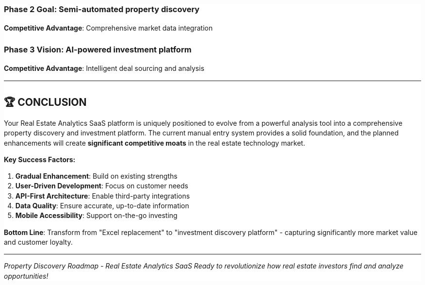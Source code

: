 ### **Phase 2 Goal**: Semi-automated property discovery
**Competitive Advantage**: Comprehensive market data integration

### **Phase 3 Vision**: AI-powered investment platform
**Competitive Advantage**: Intelligent deal sourcing and analysis

---

## 🏆 **CONCLUSION**

Your Real Estate Analytics SaaS platform is uniquely positioned to evolve from a powerful analysis tool into a comprehensive property discovery and investment platform. The current manual entry system provides a solid foundation, and the planned enhancements will create **significant competitive moats** in the real estate technology market.

**Key Success Factors:**
1. **Gradual Enhancement**: Build on existing strengths
2. **User-Driven Development**: Focus on customer needs
3. **API-First Architecture**: Enable third-party integrations
4. **Data Quality**: Ensure accurate, up-to-date information
5. **Mobile Accessibility**: Support on-the-go investing

**Bottom Line**: Transform from "Excel replacement" to "investment discovery platform" - capturing significantly more market value and customer loyalty.

---

*Property Discovery Roadmap - Real Estate Analytics SaaS*
*Ready to revolutionize how real estate investors find and analyze opportunities!*
